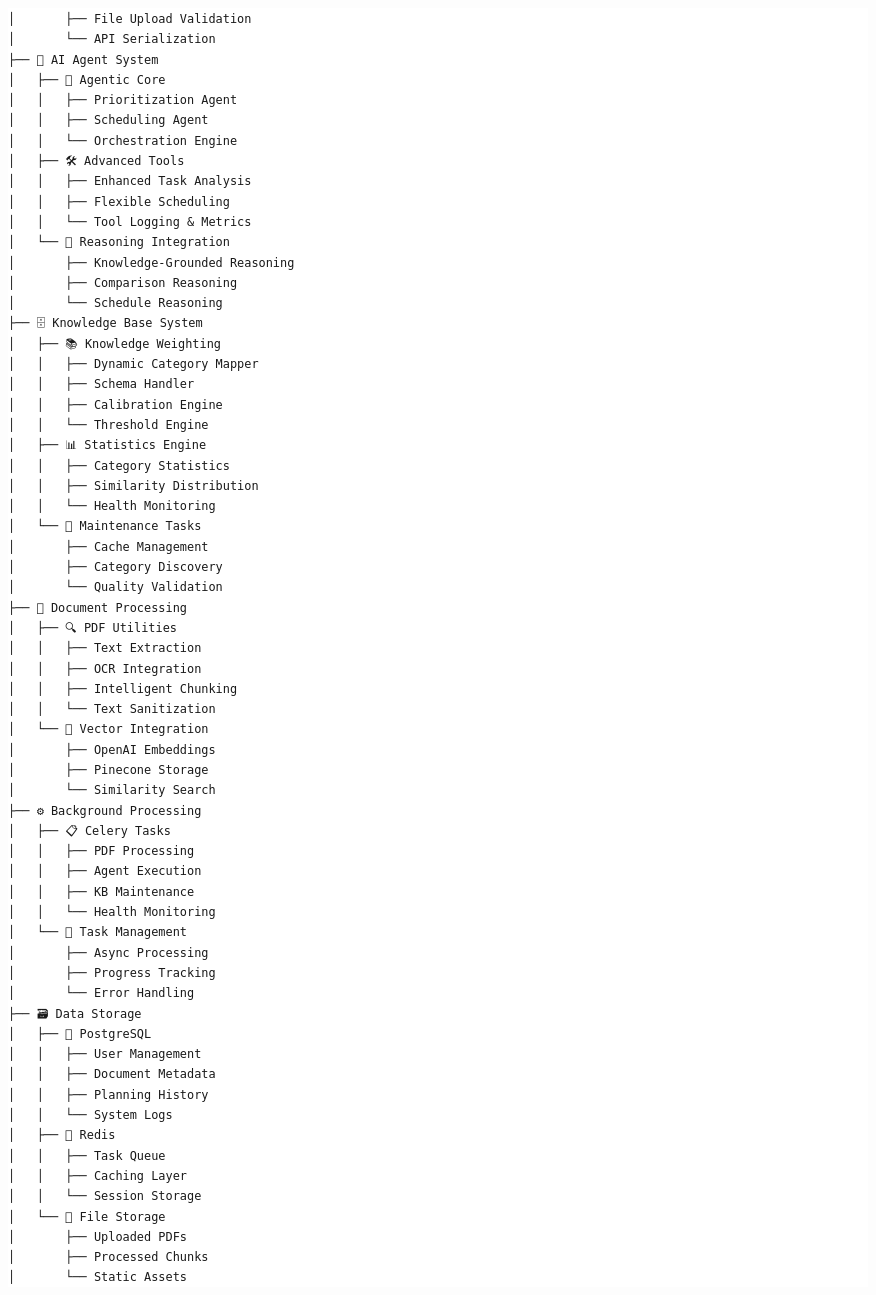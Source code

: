 ```
│       ├── File Upload Validation
│       └── API Serialization
├── 🤖 AI Agent System
│   ├── 🧠 Agentic Core
│   │   ├── Prioritization Agent
│   │   ├── Scheduling Agent
│   │   └── Orchestration Engine
│   ├── 🛠️ Advanced Tools
│   │   ├── Enhanced Task Analysis
│   │   ├── Flexible Scheduling
│   │   └── Tool Logging & Metrics
│   └── 🧮 Reasoning Integration
│       ├── Knowledge-Grounded Reasoning
│       ├── Comparison Reasoning
│       └── Schedule Reasoning
├── 🗄️ Knowledge Base System
│   ├── 📚 Knowledge Weighting
│   │   ├── Dynamic Category Mapper
│   │   ├── Schema Handler
│   │   ├── Calibration Engine
│   │   └── Threshold Engine
│   ├── 📊 Statistics Engine
│   │   ├── Category Statistics
│   │   ├── Similarity Distribution
│   │   └── Health Monitoring
│   └── 🔧 Maintenance Tasks
│       ├── Cache Management
│       ├── Category Discovery
│       └── Quality Validation
├── 📄 Document Processing
│   ├── 🔍 PDF Utilities
│   │   ├── Text Extraction
│   │   ├── OCR Integration
│   │   ├── Intelligent Chunking
│   │   └── Text Sanitization
│   └── 🔗 Vector Integration
│       ├── OpenAI Embeddings
│       ├── Pinecone Storage
│       └── Similarity Search
├── ⚙️ Background Processing
│   ├── 📋 Celery Tasks
│   │   ├── PDF Processing
│   │   ├── Agent Execution
│   │   ├── KB Maintenance
│   │   └── Health Monitoring
│   └── 🔄 Task Management
│       ├── Async Processing
│       ├── Progress Tracking
│       └── Error Handling
├── 🗃️ Data Storage
│   ├── 🐘 PostgreSQL
│   │   ├── User Management
│   │   ├── Document Metadata
│   │   ├── Planning History
│   │   └── System Logs
│   ├── 🔴 Redis
│   │   ├── Task Queue
│   │   ├── Caching Layer
│   │   └── Session Storage
│   └── 📁 File Storage
│       ├── Uploaded PDFs
│       ├── Processed Chunks
│       └── Static Assets
```